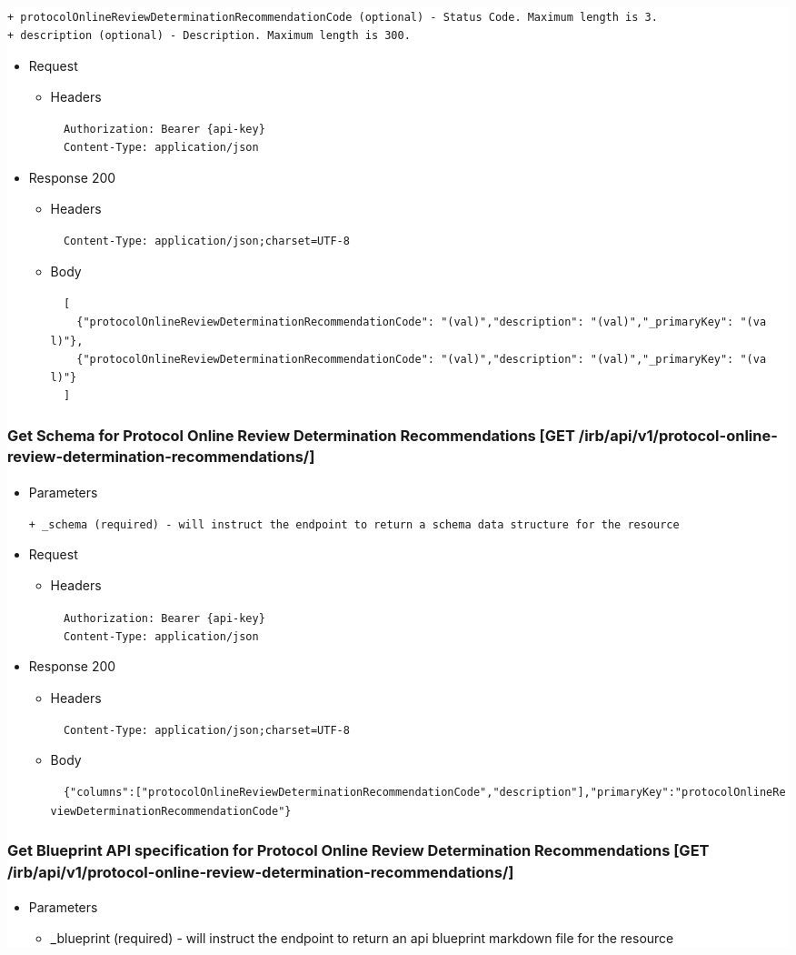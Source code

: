     + protocolOnlineReviewDeterminationRecommendationCode (optional) - Status Code. Maximum length is 3.
    + description (optional) - Description. Maximum length is 300.

            
+ Request

    + Headers

            Authorization: Bearer {api-key}
            Content-Type: application/json 

+ Response 200
    + Headers

            Content-Type: application/json;charset=UTF-8

    + Body
    
            [
              {"protocolOnlineReviewDeterminationRecommendationCode": "(val)","description": "(val)","_primaryKey": "(val)"},
              {"protocolOnlineReviewDeterminationRecommendationCode": "(val)","description": "(val)","_primaryKey": "(val)"}
            ]
			
### Get Schema for Protocol Online Review Determination Recommendations [GET /irb/api/v1/protocol-online-review-determination-recommendations/]
	                                          
+ Parameters

      + _schema (required) - will instruct the endpoint to return a schema data structure for the resource
      
+ Request

    + Headers

            Authorization: Bearer {api-key}
            Content-Type: application/json

+ Response 200
    + Headers

            Content-Type: application/json;charset=UTF-8

    + Body
    
            {"columns":["protocolOnlineReviewDeterminationRecommendationCode","description"],"primaryKey":"protocolOnlineReviewDeterminationRecommendationCode"}
		
### Get Blueprint API specification for Protocol Online Review Determination Recommendations [GET /irb/api/v1/protocol-online-review-determination-recommendations/]
	 
+ Parameters

     + _blueprint (required) - will instruct the endpoint to return an api blueprint markdown file for the resource
                 